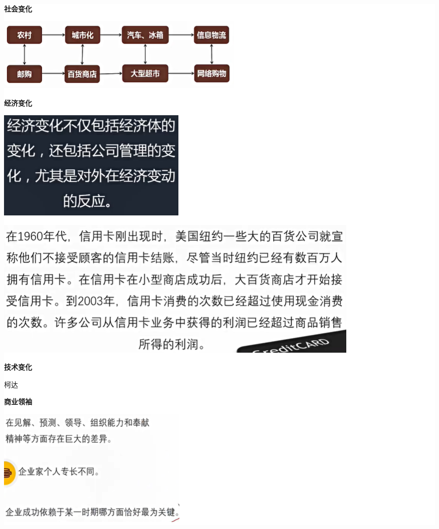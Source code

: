 **社会变化**

![1681264008325](image/lesson7/1681264008325.png)

**经济变化**

![1681264067342](image/lesson7/1681264067342.png)

![1681264095134](image/lesson7/1681264095134.png)

**技术变化**

柯达

**商业领袖**

![1681264168127](image/lesson7/1681264168127.png)
